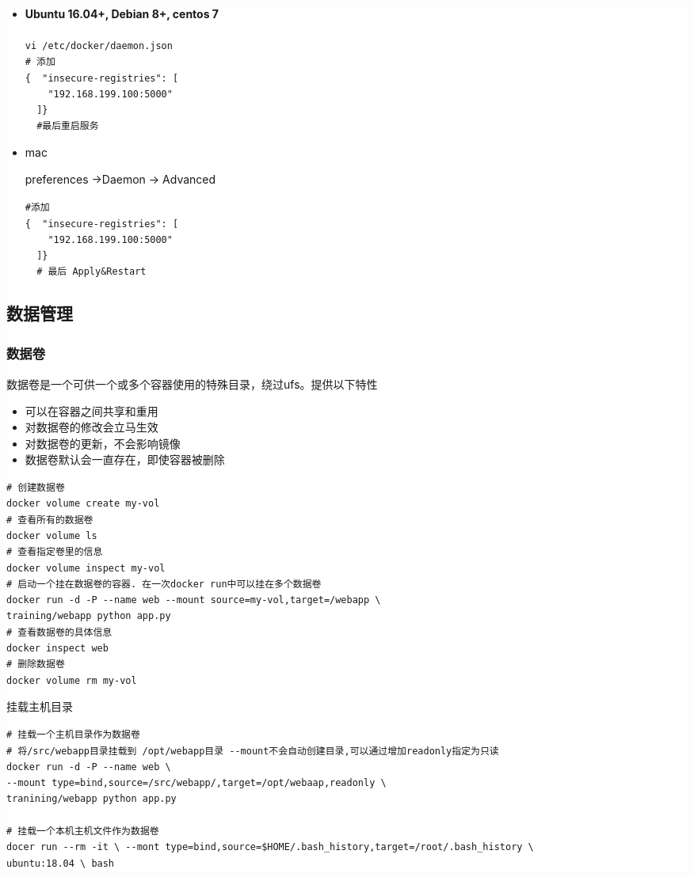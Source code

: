 - #### Ubuntu 16.04+, Debian 8+, centos 7

  ```
  vi /etc/docker/daemon.json
  # 添加
  {  "insecure-registries": [
      "192.168.199.100:5000"
    ]}
    #最后重启服务
  ```

- mac

  preferences ->Daemon -> Advanced

  ```
  #添加
  {  "insecure-registries": [
      "192.168.199.100:5000"
    ]}
    # 最后 Apply&Restart
  ```
## 数据管理

### 数据卷

数据卷是一个可供一个或多个容器使用的特殊目录，绕过ufs。提供以下特性

- 可以在容器之间共享和重用
- 对数据卷的修改会立马生效
- 对数据卷的更新，不会影响镜像
- 数据卷默认会一直存在，即使容器被删除

```shell
# 创建数据卷
docker volume create my-vol
# 查看所有的数据卷
docker volume ls
# 查看指定卷里的信息
docker volume inspect my-vol
# 启动一个挂在数据卷的容器. 在一次docker run中可以挂在多个数据卷
docker run -d -P --name web --mount source=my-vol,target=/webapp \
training/webapp python app.py
# 查看数据卷的具体信息
docker inspect web
# 删除数据卷
docker volume rm my-vol
```

挂载主机目录

```shell
# 挂载一个主机目录作为数据卷
# 将/src/webapp目录挂载到 /opt/webapp目录 --mount不会自动创建目录,可以通过增加readonly指定为只读
docker run -d -P --name web \
--mount type=bind,source=/src/webapp/,target=/opt/webaap,readonly \ 
tranining/webapp python app.py

# 挂载一个本机主机文件作为数据卷
docer run --rm -it \ --mont type=bind,source=$HOME/.bash_history,target=/root/.bash_history \
ubuntu:18.04 \ bash
```
